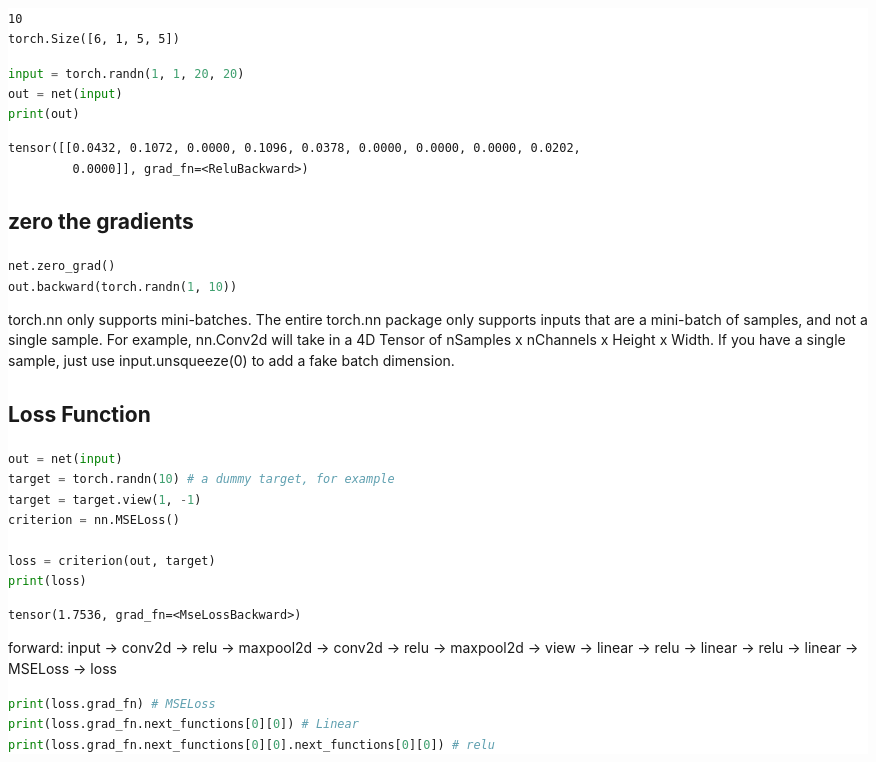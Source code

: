     10
    torch.Size([6, 1, 5, 5])
    


```python
input = torch.randn(1, 1, 20, 20)
out = net(input)
print(out)
```

    tensor([[0.0432, 0.1072, 0.0000, 0.1096, 0.0378, 0.0000, 0.0000, 0.0000, 0.0202,
             0.0000]], grad_fn=<ReluBackward>)
    

## zero the gradients



```python
net.zero_grad()
out.backward(torch.randn(1, 10))
```

torch.nn only supports mini-batches. The entire torch.nn package only supports inputs that are a mini-batch of samples, and not a single sample.
For example, nn.Conv2d will take in a 4D Tensor of nSamples x nChannels x Height x Width.
If you have a single sample, just use input.unsqueeze(0) to add a fake batch dimension.

## Loss Function


```python
out = net(input)
target = torch.randn(10) # a dummy target, for example 
target = target.view(1, -1)
criterion = nn.MSELoss()

loss = criterion(out, target)
print(loss)
```

    tensor(1.7536, grad_fn=<MseLossBackward>)
    

forward:
input -> conv2d -> relu -> maxpool2d -> conv2d -> relu -> maxpool2d
      -> view -> linear -> relu -> linear -> relu -> linear
      -> MSELoss
      -> loss
    


```python
print(loss.grad_fn) # MSELoss
print(loss.grad_fn.next_functions[0][0]) # Linear
print(loss.grad_fn.next_functions[0][0].next_functions[0][0]) # relu 
```

